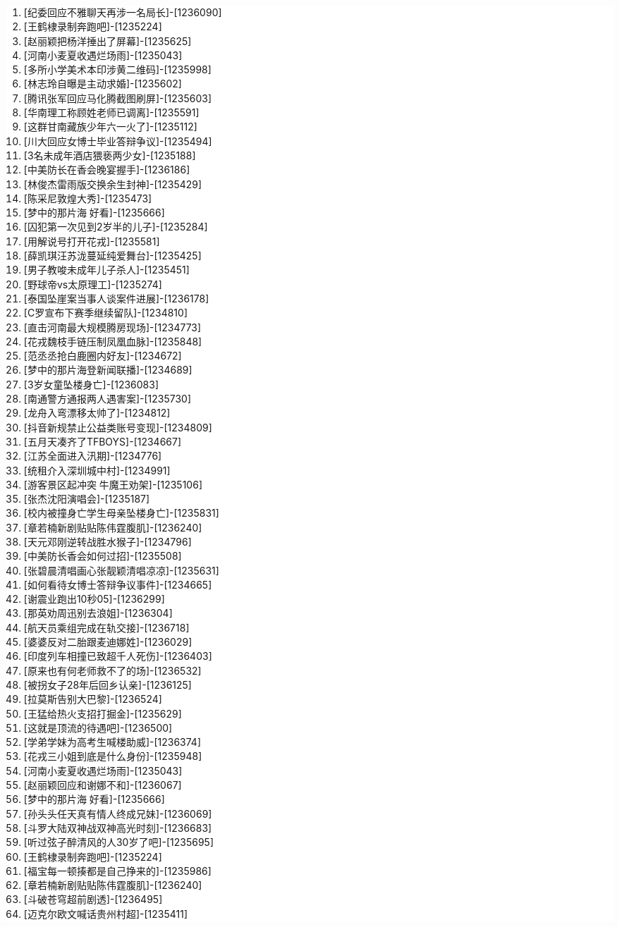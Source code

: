 1. [纪委回应不雅聊天再涉一名局长]-[1236090]
1. [王鹤棣录制奔跑吧]-[1235224]
1. [赵丽颖把杨洋捶出了屏幕]-[1235625]
1. [河南小麦夏收遇烂场雨]-[1235043]
1. [多所小学美术本印涉黄二维码]-[1235998]
1. [林志玲自曝是主动求婚]-[1235602]
1. [腾讯张军回应马化腾截图刷屏]-[1235603]
1. [华南理工称顾姓老师已调离]-[1235591]
1. [这群甘南藏族少年六一火了]-[1235112]
1. [川大回应女博士毕业答辩争议]-[1235494]
1. [3名未成年酒店猥亵两少女]-[1235188]
1. [中美防长在香会晚宴握手]-[1236186]
1. [林俊杰雷雨版交换余生封神]-[1235429]
1. [陈采尼敦煌大秀]-[1235473]
1. [梦中的那片海 好看]-[1235666]
1. [囚犯第一次见到2岁半的儿子]-[1235284]
1. [用解说号打开花戎]-[1235581]
1. [薛凯琪汪苏泷蔓延纯爱舞台]-[1235425]
1. [男子教唆未成年儿子杀人]-[1235451]
1. [野球帝vs太原理工]-[1235274]
1. [泰国坠崖案当事人谈案件进展]-[1236178]
1. [C罗宣布下赛季继续留队]-[1234810]
1. [直击河南最大规模腾房现场]-[1234773]
1. [花戎魏枝手链压制凤凰血脉]-[1235848]
1. [范丞丞抢白鹿圈内好友]-[1234672]
1. [梦中的那片海登新闻联播]-[1234689]
1. [3岁女童坠楼身亡]-[1236083]
1. [南通警方通报两人遇害案]-[1235730]
1. [龙舟入弯漂移太帅了]-[1234812]
1. [抖音新规禁止公益类账号变现]-[1234809]
1. [五月天凑齐了TFBOYS]-[1234667]
1. [江苏全面进入汛期]-[1234776]
1. [统租介入深圳城中村]-[1234991]
1. [游客景区起冲突 牛魔王劝架]-[1235106]
1. [张杰沈阳演唱会]-[1235187]
1. [校内被撞身亡学生母亲坠楼身亡]-[1235831]
1. [章若楠新剧贴贴陈伟霆腹肌]-[1236240]
1. [天元邓刚逆转战胜水猴子]-[1234796]
1. [中美防长香会如何过招]-[1235508]
1. [张碧晨清唱画心张靓颖清唱凉凉]-[1235631]
1. [如何看待女博士答辩争议事件]-[1234665]
1. [谢震业跑出10秒05]-[1236299]
1. [那英劝周迅别去浪姐]-[1236304]
1. [航天员乘组完成在轨交接]-[1236718]
1. [婆婆反对二胎跟麦迪娜姓]-[1236029]
1. [印度列车相撞已致超千人死伤]-[1236403]
1. [原来也有何老师救不了的场]-[1236532]
1. [被拐女子28年后回乡认亲]-[1236125]
1. [拉莫斯告别大巴黎]-[1236524]
1. [王猛给热火支招打掘金]-[1235629]
1. [这就是顶流的待遇吧]-[1236500]
1. [学弟学妹为高考生喊楼助威]-[1236374]
1. [花戎三小姐到底是什么身份]-[1235948]
1. [河南小麦夏收遇烂场雨]-[1235043]
1. [赵丽颖回应和谢娜不和]-[1236067]
1. [梦中的那片海 好看]-[1235666]
1. [孙头头任天真有情人终成兄妹]-[1236069]
1. [斗罗大陆双神战双神高光时刻]-[1236683]
1. [听过弦子醉清风的人30岁了吧]-[1235695]
1. [王鹤棣录制奔跑吧]-[1235224]
1. [福宝每一顿揍都是自己挣来的]-[1235986]
1. [章若楠新剧贴贴陈伟霆腹肌]-[1236240]
1. [斗破苍穹超前剧透]-[1236495]
1. [迈克尔欧文喊话贵州村超]-[1235411]